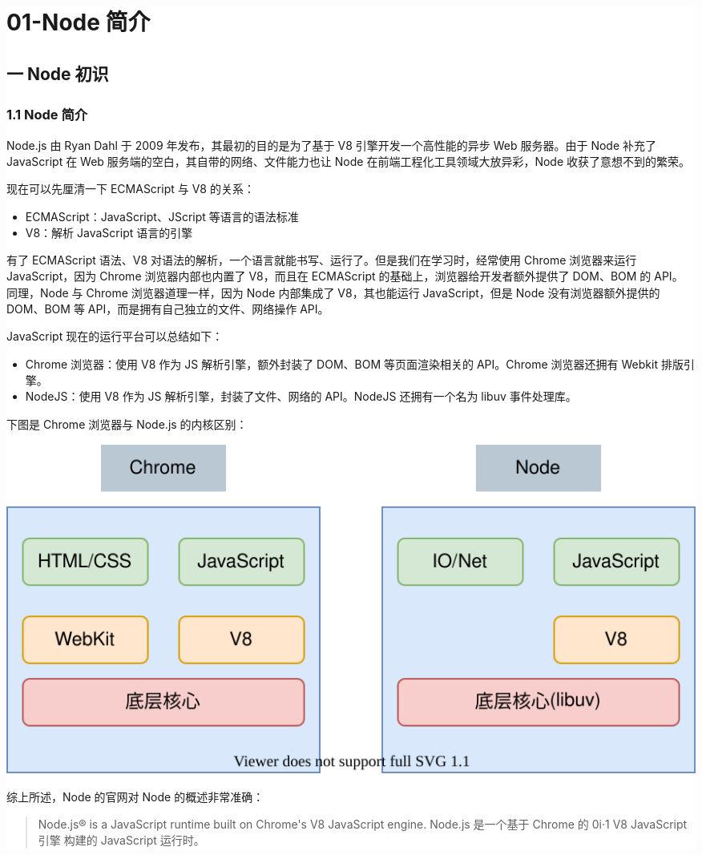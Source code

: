 # 01-Node 简介

## 一 Node 初识

### 1.1 Node 简介

Node.js 由 Ryan Dahl 于 2009 年发布，其最初的目的是为了基于 V8 引擎开发一个高性能的异步 Web 服务器。由于 Node 补充了 JavaScript 在 Web 服务端的空白，其自带的网络、文件能力也让 Node 在前端工程化工具领域大放异彩，Node 收获了意想不到的繁荣。

现在可以先厘清一下 ECMAScript 与 V8 的关系：

-   ECMAScript：JavaScript、JScript 等语言的语法标准
-   V8：解析 JavaScript 语言的引擎

有了 ECMAScript 语法、V8 对语法的解析，一个语言就能书写、运行了。但是我们在学习时，经常使用 Chrome 浏览器来运行 JavaScript，因为 Chrome 浏览器内部也内置了 V8，而且在 ECMAScript 的基础上，浏览器给开发者额外提供了 DOM、BOM 的 API。
同理，Node 与 Chrome 浏览器道理一样，因为 Node 内部集成了 V8，其也能运行 JavaScript，但是 Node 没有浏览器额外提供的 DOM、BOM 等 API，而是拥有自己独立的文件、网络操作 API。

JavaScript 现在的运行平台可以总结如下：

-   Chrome 浏览器：使用 V8 作为 JS 解析引擎，额外封装了 DOM、BOM 等页面渲染相关的 API。Chrome 浏览器还拥有 Webkit 排版引擎。
-   NodeJS：使用 V8 作为 JS 解析引擎，封装了文件、网络的 API。NodeJS 还拥有一个名为 libuv 事件处理库。

下图是 Chrome 浏览器与 Node.js 的内核区别：

![Chrome与Node内核区别](../images/node/node-00.svg)

综上所述，Node 的官网对 Node 的概述非常准确：

> Node.js® is a JavaScript runtime built on Chrome's V8 JavaScript engine.
> Node.js 是一个基于 Chrome 的 0i·1 V8 JavaScript 引擎 构建的 JavaScript 运行时。
